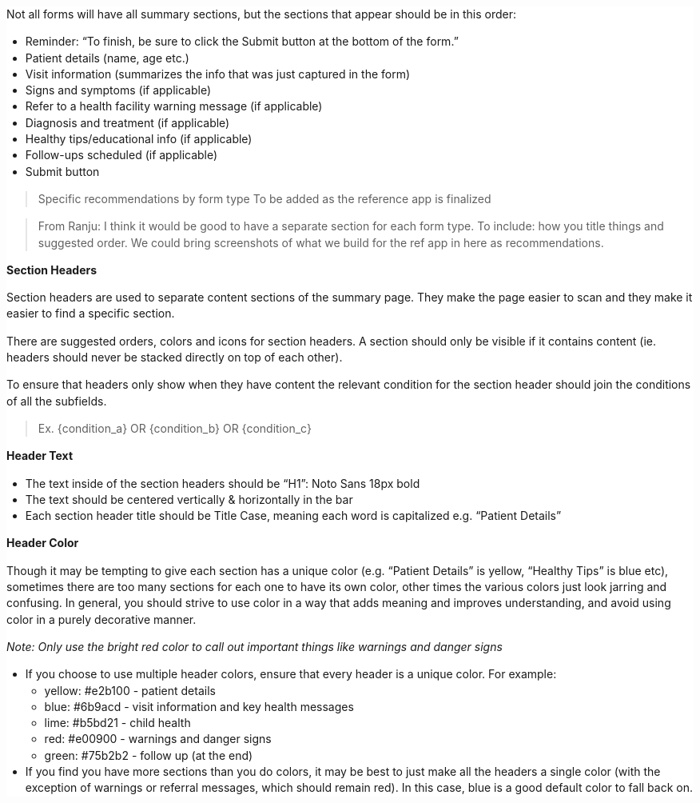 Not all forms will have all summary sections, but the sections that appear should be in this order:

- Reminder: “To finish, be sure to click the Submit button at the bottom of the form.”
- Patient details (name, age etc.)
- Visit information (summarizes the info that was just captured in the form)
- Signs and symptoms (if applicable)
- Refer to a health facility warning message (if applicable)
- Diagnosis and treatment (if applicable)
- Healthy tips/educational info (if applicable)
- Follow-ups scheduled (if applicable)
- Submit button

>Specific recommendations by form type
To be added as the reference app is finalized

> From Ranju: I think it would be good to have a separate section for each form type. To include: how you title things and suggested order. We could bring screenshots of what we build for the ref app in here as recommendations.

**Section Headers**

Section headers are used to separate content sections of the summary page. They make the page easier to scan and they make it easier to find a specific section.

There are suggested orders, colors and icons for section headers. A section should only be visible if it contains content (ie. headers should never be stacked directly on top of each other).

To ensure that headers only show when they have content the relevant condition for the section
header should join the conditions of all the subfields.
> Ex. {condition_a} OR {condition_b} OR {condition_c}


**Header Text**

- The text inside of the section headers should be “H1”: Noto Sans 18px bold
- The text should be centered vertically & horizontally in the bar
- Each section header title should be Title Case, meaning each word is capitalized e.g. “Patient Details”

**Header Color**

Though it may be tempting to give each section has a unique color (e.g. “Patient Details” is yellow,
“Healthy Tips” is blue etc), sometimes there are too many sections for each one to have its own color,
other times the various colors just look jarring and confusing. In general, you should strive to use
color in a way that adds meaning and improves understanding, and avoid using color in a purely
decorative manner.

*Note: Only use the bright red color to call out important things like warnings and danger signs*

- If you choose to use multiple header colors, ensure that every header is a unique color. For example:
    - yellow: #e2b100 - patient details
    - blue: #6b9acd - visit information and key health messages
    - lime: #b5bd21 - child health
    - red: #e00900 - warnings and danger signs
    - green: #75b2b2 - follow up (at the end)
- If you find you have more sections than you do colors, it may be best to just make all the headers a
single color (with the exception of warnings or referral messages, which should remain red). In this
case, blue is a good default color to fall back on.
